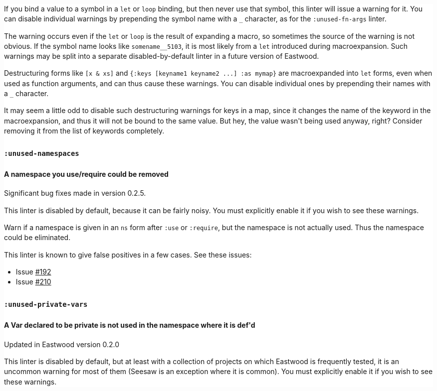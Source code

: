 If you bind a value to a symbol in a `let` or `loop` binding, but then
never use that symbol, this linter will issue a warning for it.  You
can disable individual warnings by prepending the symbol name with a
`_` character, as for the `:unused-fn-args` linter.

The warning occurs even if the `let` or `loop` is the result of
expanding a macro, so sometimes the source of the warning is not
obvious.  If the symbol name looks like `somename__5103`, it is most
likely from a `let` introduced during macroexpansion.  Such warnings
may be split into a separate disabled-by-default linter in a future
version of Eastwood.

Destructuring forms like `[x & xs]` and `{:keys [keyname1 keyname2
...] :as mymap}` are macroexpanded into `let` forms, even when used as
function arguments, and can thus cause these warnings.  You can
disable individual ones by prepending their names with a `_`
character.

It may seem a little odd to disable such destructuring warnings for
keys in a map, since it changes the name of the keyword in the
macroexpansion, and thus it will not be bound to the same value.  But
hey, the value wasn't being used anyway, right?  Consider removing it
from the list of keywords completely.


### `:unused-namespaces`

#### A namespace you use/require could be removed

Significant bug fixes made in version 0.2.5.

This linter is disabled by default, because it can be fairly noisy.
You must explicitly enable it if you wish to see these warnings.

Warn if a namespace is given in an `ns` form after `:use` or
`:require`, but the namespace is not actually used.  Thus the
namespace could be eliminated.

This linter is known to give false positives in a few cases.  See
these issues:

* Issue [#192](https://github.com/jonase/eastwood/issues/192)
* Issue [#210](https://github.com/jonase/eastwood/issues/210)


### `:unused-private-vars`

#### A Var declared to be private is not used in the namespace where it is def'd

Updated in Eastwood version 0.2.0

This linter is disabled by default, but at least with a collection of
projects on which Eastwood is frequently tested, it is an uncommon
warning for most of them (Seesaw is an exception where it is common).
You must explicitly enable it if you wish to see these warnings.


[Eclipse Public License 1.0]: http://opensource.org/licenses/eclipse-1.0.php
